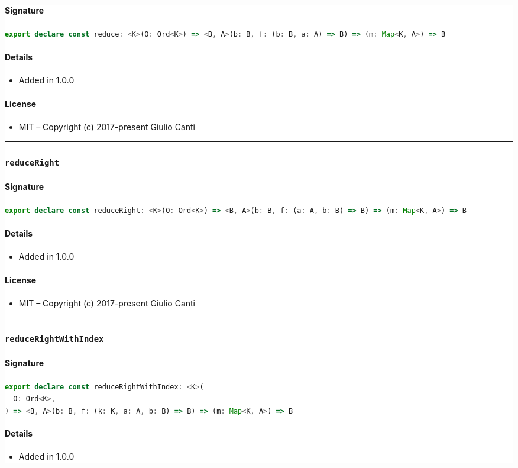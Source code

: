 
#### Signature

```typescript
export declare const reduce: <K>(O: Ord<K>) => <B, A>(b: B, f: (b: B, a: A) => B) => (m: Map<K, A>) => B
```

#### Details

* Added in 1.0.0


#### License

* MIT – Copyright (c) 2017-present Giulio Canti

---


### `reduceRight`




#### Signature

```typescript
export declare const reduceRight: <K>(O: Ord<K>) => <B, A>(b: B, f: (a: A, b: B) => B) => (m: Map<K, A>) => B
```

#### Details

* Added in 1.0.0


#### License

* MIT – Copyright (c) 2017-present Giulio Canti

---


### `reduceRightWithIndex`




#### Signature

```typescript
export declare const reduceRightWithIndex: <K>(
  O: Ord<K>,
) => <B, A>(b: B, f: (k: K, a: A, b: B) => B) => (m: Map<K, A>) => B
```

#### Details

* Added in 1.0.0
